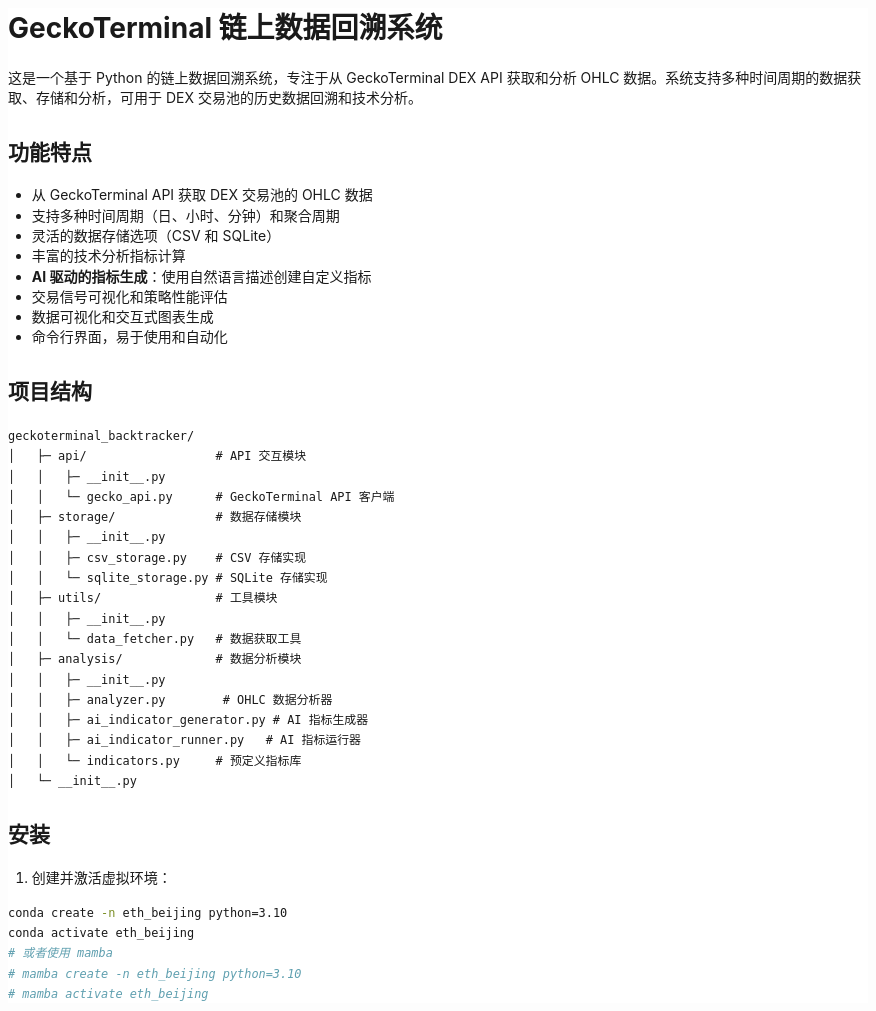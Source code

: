 # GeckoTerminal 链上数据回溯系统

这是一个基于 Python 的链上数据回溯系统，专注于从 GeckoTerminal DEX API 获取和分析 OHLC 数据。系统支持多种时间周期的数据获取、存储和分析，可用于 DEX 交易池的历史数据回溯和技术分析。

## 功能特点

- 从 GeckoTerminal API 获取 DEX 交易池的 OHLC 数据
- 支持多种时间周期（日、小时、分钟）和聚合周期
- 灵活的数据存储选项（CSV 和 SQLite）
- 丰富的技术分析指标计算
- **AI 驱动的指标生成**：使用自然语言描述创建自定义指标
- 交易信号可视化和策略性能评估
- 数据可视化和交互式图表生成
- 命令行界面，易于使用和自动化

## 项目结构

```
geckoterminal_backtracker/
│   ├─ api/                  # API 交互模块
│   │   ├─ __init__.py
│   │   └─ gecko_api.py      # GeckoTerminal API 客户端
│   ├─ storage/              # 数据存储模块
│   │   ├─ __init__.py
│   │   ├─ csv_storage.py    # CSV 存储实现
│   │   └─ sqlite_storage.py # SQLite 存储实现
│   ├─ utils/                # 工具模块
│   │   ├─ __init__.py
│   │   └─ data_fetcher.py   # 数据获取工具
│   ├─ analysis/             # 数据分析模块
│   │   ├─ __init__.py
│   │   ├─ analyzer.py        # OHLC 数据分析器
│   │   ├─ ai_indicator_generator.py # AI 指标生成器
│   │   ├─ ai_indicator_runner.py   # AI 指标运行器
│   │   └─ indicators.py     # 预定义指标库
│   └─ __init__.py
```

## 安装

1. 创建并激活虚拟环境：

```bash
conda create -n eth_beijing python=3.10
conda activate eth_beijing
# 或者使用 mamba
# mamba create -n eth_beijing python=3.10
# mamba activate eth_beijing
```
